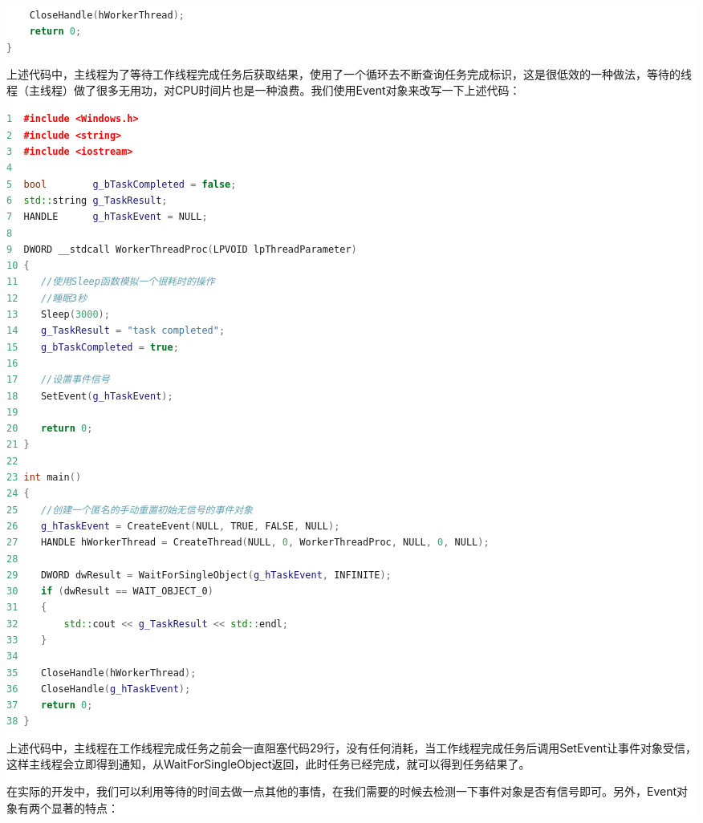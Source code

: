 ```c++
    CloseHandle(hWorkerThread);
    return 0;
}
```

上述代码中，主线程为了等待工作线程完成任务后获取结果，使用了一个循环去不断查询任务完成标识，这是很低效的一种做法，等待的线程（主线程）做了很多无用功，对CPU时间片也是一种浪费。我们使用Event对象来改写一下上述代码：
```c++
1  #include <Windows.h>
2  #include <string>
3  #include <iostream>
4 
5  bool        g_bTaskCompleted = false;
6  std::string g_TaskResult;
7  HANDLE      g_hTaskEvent = NULL;
8 
9  DWORD __stdcall WorkerThreadProc(LPVOID lpThreadParameter)
10 {
11    //使用Sleep函数模拟一个很耗时的操作
12    //睡眠3秒
13    Sleep(3000);
14    g_TaskResult = "task completed";
15    g_bTaskCompleted = true;
16
17    //设置事件信号
18    SetEvent(g_hTaskEvent);
19
20    return 0;
21 }
22
23 int main()
24 {
25    //创建一个匿名的手动重置初始无信号的事件对象
26    g_hTaskEvent = CreateEvent(NULL, TRUE, FALSE, NULL);
27    HANDLE hWorkerThread = CreateThread(NULL, 0, WorkerThreadProc, NULL, 0, NULL); 
28    
29    DWORD dwResult = WaitForSingleObject(g_hTaskEvent, INFINITE);
30    if (dwResult == WAIT_OBJECT_0)
31    {
32        std::cout << g_TaskResult << std::endl;
33    }
34    
35    CloseHandle(hWorkerThread);
36    CloseHandle(g_hTaskEvent);
37    return 0;
38 }
```

上述代码中，主线程在工作线程完成任务之前会一直阻塞代码29行，没有任何消耗，当工作线程完成任务后调用SetEvent让事件对象受信，这样主线程会立即得到通知，从WaitForSingleObject返回，此时任务已经完成，就可以得到任务结果了。

在实际的开发中，我们可以利用等待的时间去做一点其他的事情，在我们需要的时候去检测一下事件对象是否有信号即可。另外，Event对象有两个显著的特点：
